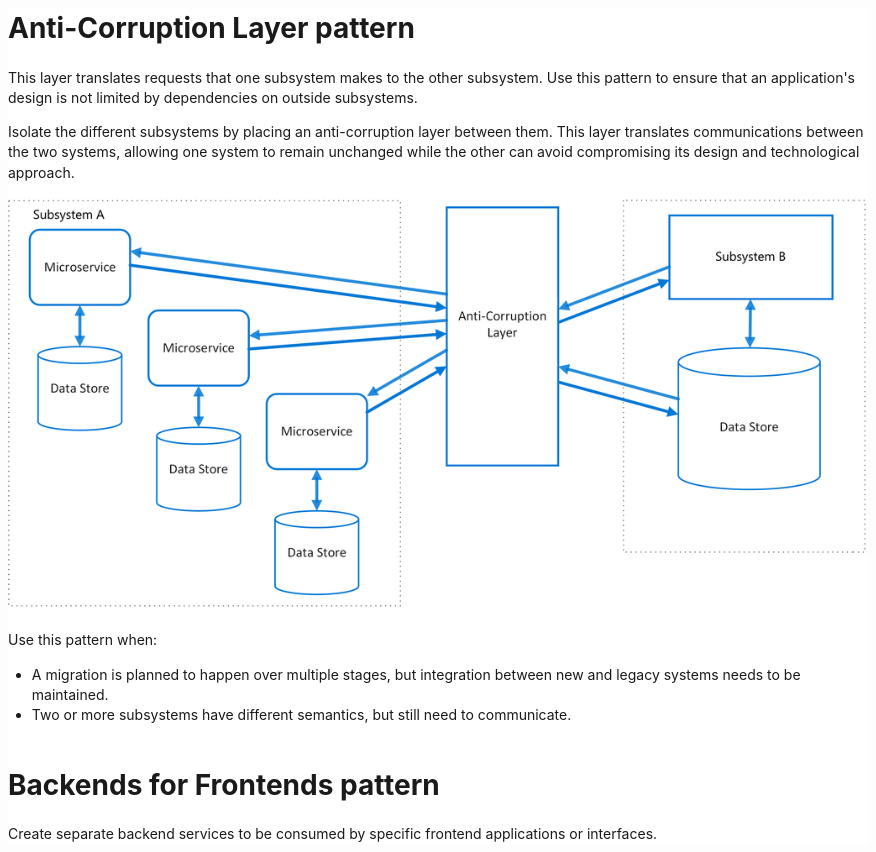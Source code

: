 # Anti-Corruption Layer pattern

This layer translates requests that one subsystem makes to the other subsystem. Use this pattern to ensure that an application's design is not limited by dependencies on outside subsystems. 

Isolate the different subsystems by placing an anti-corruption layer between them. This layer translates communications between the two systems, allowing one system to remain unchanged while the other can avoid compromising its design and technological approach.

![](/assets/images/2021-05-10-21-04-52.png)

Use this pattern when:

- A migration is planned to happen over multiple stages, but integration between new and legacy systems needs to be maintained.
- Two or more subsystems have different semantics, but still need to communicate.

# Backends for Frontends pattern

Create separate backend services to be consumed by specific frontend applications or interfaces. 

